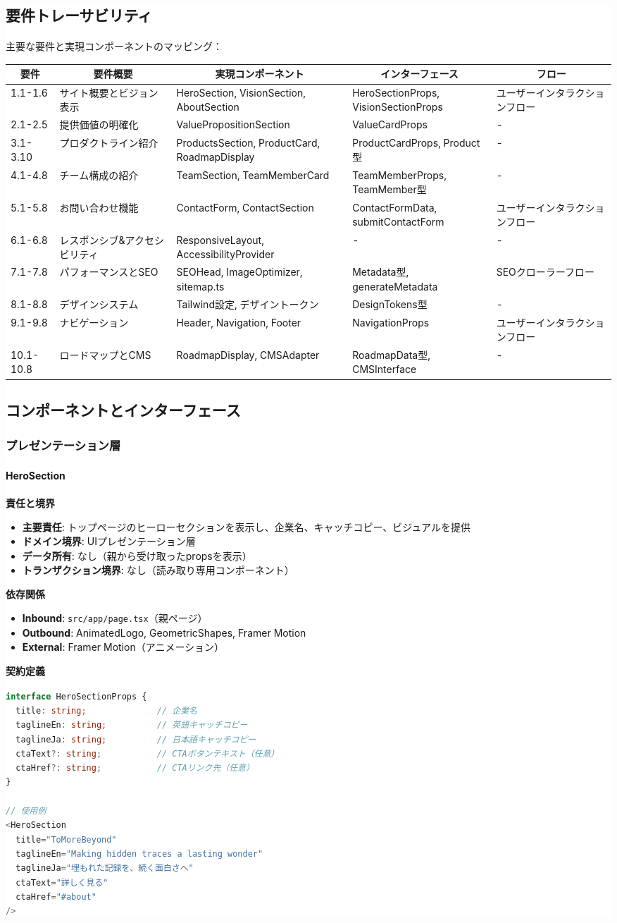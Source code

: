 ## 要件トレーサビリティ

主要な要件と実現コンポーネントのマッピング：

| 要件 | 要件概要 | 実現コンポーネント | インターフェース | フロー |
|------|---------|------------------|----------------|-------|
| 1.1-1.6 | サイト概要とビジョン表示 | HeroSection, VisionSection, AboutSection | HeroSectionProps, VisionSectionProps | ユーザーインタラクションフロー |
| 2.1-2.5 | 提供価値の明確化 | ValuePropositionSection | ValueCardProps | - |
| 3.1-3.10 | プロダクトライン紹介 | ProductsSection, ProductCard, RoadmapDisplay | ProductCardProps, Product型 | - |
| 4.1-4.8 | チーム構成の紹介 | TeamSection, TeamMemberCard | TeamMemberProps, TeamMember型 | - |
| 5.1-5.8 | お問い合わせ機能 | ContactForm, ContactSection | ContactFormData, submitContactForm | ユーザーインタラクションフロー |
| 6.1-6.8 | レスポンシブ&アクセシビリティ | ResponsiveLayout, AccessibilityProvider | - | - |
| 7.1-7.8 | パフォーマンスとSEO | SEOHead, ImageOptimizer, sitemap.ts | Metadata型, generateMetadata | SEOクローラーフロー |
| 8.1-8.8 | デザインシステム | Tailwind設定, デザイントークン | DesignTokens型 | - |
| 9.1-9.8 | ナビゲーション | Header, Navigation, Footer | NavigationProps | ユーザーインタラクションフロー |
| 10.1-10.8 | ロードマップとCMS | RoadmapDisplay, CMSAdapter | RoadmapData型, CMSInterface | - |

## コンポーネントとインターフェース

### プレゼンテーション層

#### HeroSection

**責任と境界**
- **主要責任**: トップページのヒーローセクションを表示し、企業名、キャッチコピー、ビジュアルを提供
- **ドメイン境界**: UIプレゼンテーション層
- **データ所有**: なし（親から受け取ったpropsを表示）
- **トランザクション境界**: なし（読み取り専用コンポーネント）

**依存関係**
- **Inbound**: `src/app/page.tsx`（親ページ）
- **Outbound**: AnimatedLogo, GeometricShapes, Framer Motion
- **External**: Framer Motion（アニメーション）

**契約定義**

```typescript
interface HeroSectionProps {
  title: string;              // 企業名
  taglineEn: string;          // 英語キャッチコピー
  taglineJa: string;          // 日本語キャッチコピー
  ctaText?: string;           // CTAボタンテキスト（任意）
  ctaHref?: string;           // CTAリンク先（任意）
}

// 使用例
<HeroSection
  title="ToMoreBeyond"
  taglineEn="Making hidden traces a lasting wonder"
  taglineJa="埋もれた記録を、続く面白さへ"
  ctaText="詳しく見る"
  ctaHref="#about"
/>
```
